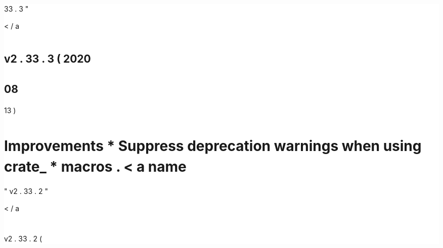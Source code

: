 33
.
3
"
>
<
/
a
>
#
#
#
v2
.
33
.
3
(
2020
-
08
-
13
)
#
#
#
#
Improvements
*
Suppress
deprecation
warnings
when
using
crate_
*
macros
.
<
a
name
=
"
v2
.
33
.
2
"
>
<
/
a
>
#
#
#
v2
.
33
.
2
(